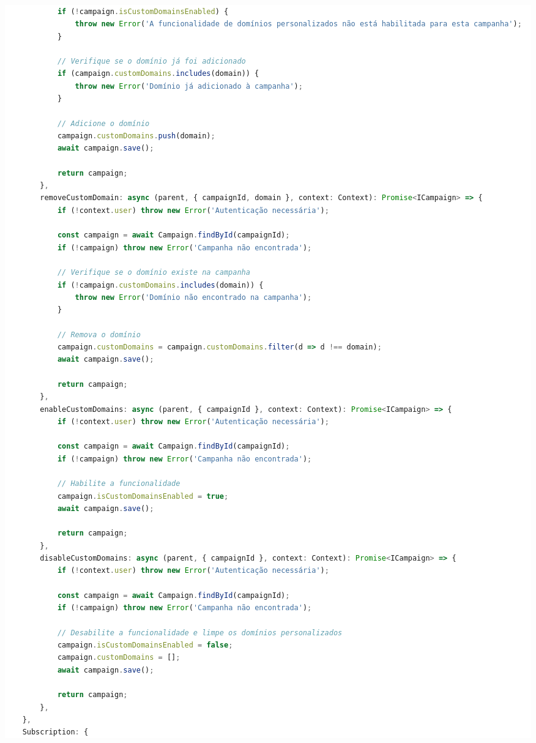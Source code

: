 ```typescript
            if (!campaign.isCustomDomainsEnabled) {
                throw new Error('A funcionalidade de domínios personalizados não está habilitada para esta campanha');
            }

            // Verifique se o domínio já foi adicionado
            if (campaign.customDomains.includes(domain)) {
                throw new Error('Domínio já adicionado à campanha');
            }

            // Adicione o domínio
            campaign.customDomains.push(domain);
            await campaign.save();

            return campaign;
        },
        removeCustomDomain: async (parent, { campaignId, domain }, context: Context): Promise<ICampaign> => {
            if (!context.user) throw new Error('Autenticação necessária');

            const campaign = await Campaign.findById(campaignId);
            if (!campaign) throw new Error('Campanha não encontrada');

            // Verifique se o domínio existe na campanha
            if (!campaign.customDomains.includes(domain)) {
                throw new Error('Domínio não encontrado na campanha');
            }

            // Remova o domínio
            campaign.customDomains = campaign.customDomains.filter(d => d !== domain);
            await campaign.save();

            return campaign;
        },
        enableCustomDomains: async (parent, { campaignId }, context: Context): Promise<ICampaign> => {
            if (!context.user) throw new Error('Autenticação necessária');

            const campaign = await Campaign.findById(campaignId);
            if (!campaign) throw new Error('Campanha não encontrada');

            // Habilite a funcionalidade
            campaign.isCustomDomainsEnabled = true;
            await campaign.save();

            return campaign;
        },
        disableCustomDomains: async (parent, { campaignId }, context: Context): Promise<ICampaign> => {
            if (!context.user) throw new Error('Autenticação necessária');

            const campaign = await Campaign.findById(campaignId);
            if (!campaign) throw new Error('Campanha não encontrada');

            // Desabilite a funcionalidade e limpe os domínios personalizados
            campaign.isCustomDomainsEnabled = false;
            campaign.customDomains = [];
            await campaign.save();

            return campaign;
        },
    },
    Subscription: {
```